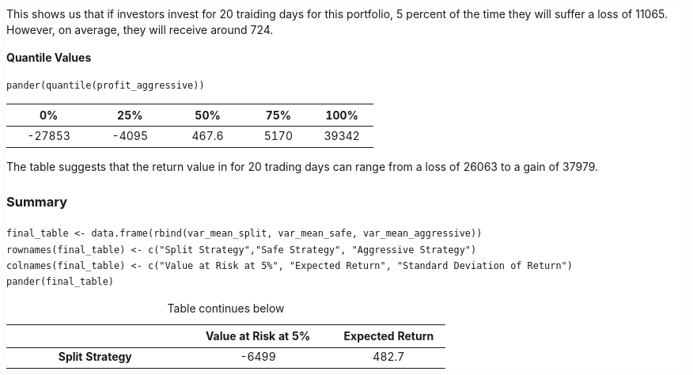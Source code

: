 This shows us that if investors invest for 20 traiding days for this
portfolio, 5 percent of the time they will suffer a loss of 11065.
However, on average, they will receive around 724.

**Quantile Values**

    pander(quantile(profit_aggressive))

<table style="width:54%;">
<colgroup>
<col width="12%" />
<col width="11%" />
<col width="11%" />
<col width="9%" />
<col width="9%" />
</colgroup>
<thead>
<tr class="header">
<th align="center">0%</th>
<th align="center">25%</th>
<th align="center">50%</th>
<th align="center">75%</th>
<th align="center">100%</th>
</tr>
</thead>
<tbody>
<tr class="odd">
<td align="center">-27853</td>
<td align="center">-4095</td>
<td align="center">467.6</td>
<td align="center">5170</td>
<td align="center">39342</td>
</tr>
</tbody>
</table>

The table suggests that the return value in for 20 trading days can
range from a loss of 26063 to a gain of 37979.

### Summary

    final_table <- data.frame(rbind(var_mean_split, var_mean_safe, var_mean_aggressive))
    rownames(final_table) <- c("Split Strategy","Safe Strategy", "Aggressive Strategy")
    colnames(final_table) <- c("Value at Risk at 5%", "Expected Return", "Standard Deviation of Return")
    pander(final_table)

<table style="width:90%;">
<caption>Table continues below</caption>
<colgroup>
<col width="36%" />
<col width="30%" />
<col width="23%" />
</colgroup>
<thead>
<tr class="header">
<th align="center"> </th>
<th align="center">Value at Risk at 5%</th>
<th align="center">Expected Return</th>
</tr>
</thead>
<tbody>
<tr class="odd">
<td align="center"><strong>Split Strategy</strong></td>
<td align="center">-6499</td>
<td align="center">482.7</td>